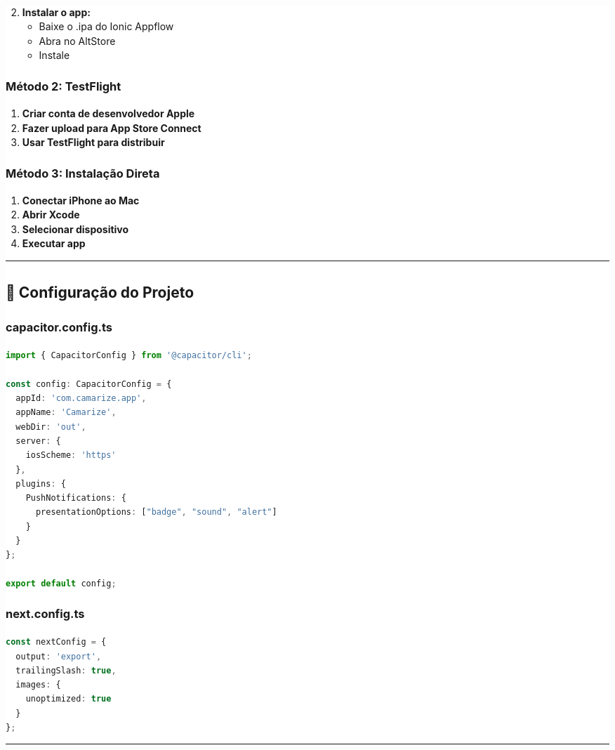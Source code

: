 2. **Instalar o app:**
   - Baixe o .ipa do Ionic Appflow
   - Abra no AltStore
   - Instale

### **Método 2: TestFlight**

1. **Criar conta de desenvolvedor Apple**
2. **Fazer upload para App Store Connect**
3. **Usar TestFlight para distribuir**

### **Método 3: Instalação Direta**

1. **Conectar iPhone ao Mac**
2. **Abrir Xcode**
3. **Selecionar dispositivo**
4. **Executar app**

---

## 🔧 Configuração do Projeto

### **capacitor.config.ts**
```typescript
import { CapacitorConfig } from '@capacitor/cli';

const config: CapacitorConfig = {
  appId: 'com.camarize.app',
  appName: 'Camarize',
  webDir: 'out',
  server: {
    iosScheme: 'https'
  },
  plugins: {
    PushNotifications: {
      presentationOptions: ["badge", "sound", "alert"]
    }
  }
};

export default config;
```

### **next.config.ts**
```typescript
const nextConfig = {
  output: 'export',
  trailingSlash: true,
  images: {
    unoptimized: true
  }
};
```

---